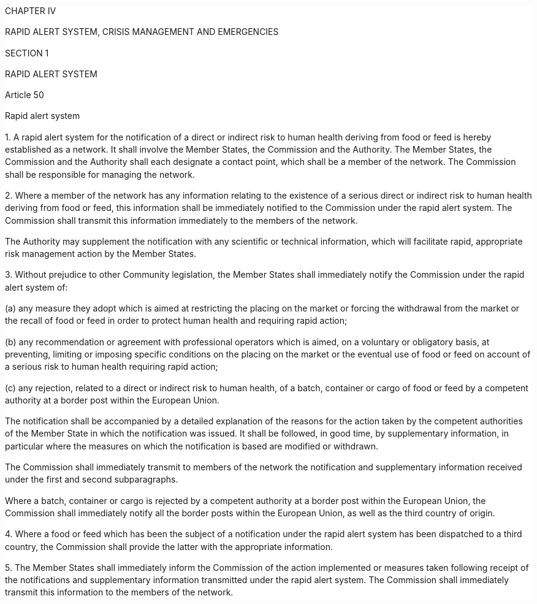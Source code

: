 CHAPTER IV

RAPID ALERT SYSTEM, CRISIS MANAGEMENT AND EMERGENCIES

SECTION 1

RAPID ALERT SYSTEM

Article 50

Rapid alert system

1\. A rapid alert system for the notification of a direct or indirect risk to human health deriving from food or feed is hereby established as a network. It shall involve the Member States, the Commission and the Authority. The Member States, the Commission and the Authority shall each designate a contact point, which shall be a member of the network. The Commission shall be responsible for managing the network.

2\. Where a member of the network has any information relating to the existence of a serious direct or indirect risk to human health deriving from food or feed, this information shall be immediately notified to the Commission under the rapid alert system. The Commission shall transmit this information immediately to the members of the network.

The Authority may supplement the notification with any scientific or technical information, which will facilitate rapid, appropriate risk management action by the Member States.

3\. Without prejudice to other Community legislation, the Member States shall immediately notify the Commission under the rapid alert system of:

(a) any measure they adopt which is aimed at restricting the placing on the market or forcing the withdrawal from the market or the recall of food or feed in order to protect human health and requiring rapid action;

(b) any recommendation or agreement with professional operators which is aimed, on a voluntary or obligatory basis, at preventing, limiting or imposing specific conditions on the placing on the market or the eventual use of food or feed on account of a serious risk to human health requiring rapid action;

(c) any rejection, related to a direct or indirect risk to human health, of a batch, container or cargo of food or feed by a competent authority at a border post within the European Union.

The notification shall be accompanied by a detailed explanation of the reasons for the action taken by the competent authorities of the Member State in which the notification was issued. It shall be followed, in good time, by supplementary information, in particular where the measures on which the notification is based are modified or withdrawn.

The Commission shall immediately transmit to members of the network the notification and supplementary information received under the first and second subparagraphs.

Where a batch, container or cargo is rejected by a competent authority at a border post within the European Union, the Commission shall immediately notify all the border posts within the European Union, as well as the third country of origin.

4\. Where a food or feed which has been the subject of a notification under the rapid alert system has been dispatched to a third country, the Commission shall provide the latter with the appropriate information.

5\. The Member States shall immediately inform the Commission of the action implemented or measures taken following receipt of the notifications and supplementary information transmitted under the rapid alert system. The Commission shall immediately transmit this information to the members of the network.
